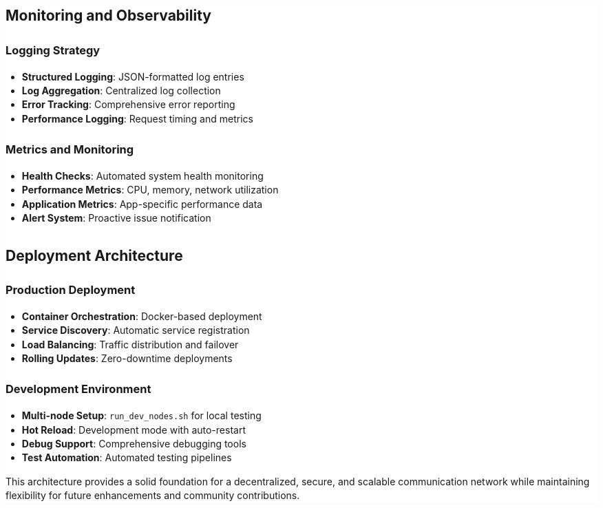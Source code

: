 ## Monitoring and Observability

### Logging Strategy

- **Structured Logging**: JSON-formatted log entries
- **Log Aggregation**: Centralized log collection
- **Error Tracking**: Comprehensive error reporting
- **Performance Logging**: Request timing and metrics

### Metrics and Monitoring

- **Health Checks**: Automated system health monitoring
- **Performance Metrics**: CPU, memory, network utilization
- **Application Metrics**: App-specific performance data
- **Alert System**: Proactive issue notification

## Deployment Architecture

### Production Deployment

- **Container Orchestration**: Docker-based deployment
- **Service Discovery**: Automatic service registration
- **Load Balancing**: Traffic distribution and failover
- **Rolling Updates**: Zero-downtime deployments

### Development Environment

- **Multi-node Setup**: `run_dev_nodes.sh` for local testing
- **Hot Reload**: Development mode with auto-restart
- **Debug Support**: Comprehensive debugging tools
- **Test Automation**: Automated testing pipelines

This architecture provides a solid foundation for a decentralized, secure, and scalable communication network while maintaining flexibility for future enhancements and community contributions.
